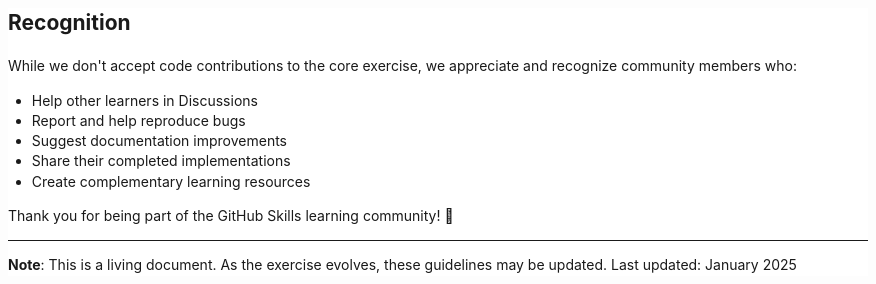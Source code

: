## Recognition

While we don't accept code contributions to the core exercise, we appreciate and recognize community members who:

- Help other learners in Discussions
- Report and help reproduce bugs
- Suggest documentation improvements
- Share their completed implementations
- Create complementary learning resources

Thank you for being part of the GitHub Skills learning community! 🎉

---

**Note**: This is a living document. As the exercise evolves, these guidelines may be updated. Last updated: January 2025
